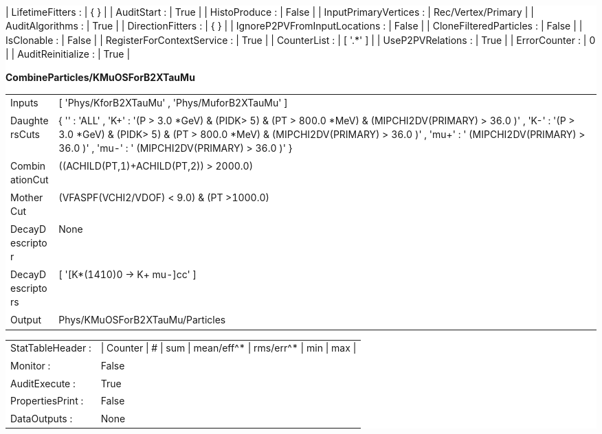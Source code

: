 | LifetimeFitters :              | { }                                                                                                       |
| AuditStart :                   | True                                                                                                      |
| HistoProduce :                 | False                                                                                                     |
| InputPrimaryVertices :         | Rec/Vertex/Primary                                                                                        |
| AuditAlgorithms :              | True                                                                                                      |
| DirectionFitters :             | { }                                                                                                       |
| IgnoreP2PVFromInputLocations : | False                                                                                                     |
| CloneFilteredParticles :       | False                                                                                                     |
| IsClonable :                   | False                                                                                                     |
| RegisterForContextService :    | True                                                                                                      |
| CounterList :                  | [ '.\*' ]                                                                                               |
| UseP2PVRelations :             | True                                                                                                      |
| ErrorCounter :                 | 0                                                                                                         |
| AuditReinitialize :            | True                                                                                                      |

**CombineParticles/KMuOSForB2XTauMu**

|                  |                                                                                                                                                                                                                                                                                                    |
|------------------|----------------------------------------------------------------------------------------------------------------------------------------------------------------------------------------------------------------------------------------------------------------------------------------------------|
| Inputs           | [ 'Phys/KforB2XTauMu' , 'Phys/MuforB2XTauMu' ]                                                                                                                                                                                                                                                   |
| DaughtersCuts    | { '' : 'ALL' , 'K+' : '(P \> 3.0 \*GeV) & (PIDK\> 5) & (PT \> 800.0 \*MeV) & (MIPCHI2DV(PRIMARY) \> 36.0 )' , 'K-' : '(P \> 3.0 \*GeV) & (PIDK\> 5) & (PT \> 800.0 \*MeV) & (MIPCHI2DV(PRIMARY) \> 36.0 )' , 'mu+' : ' (MIPCHI2DV(PRIMARY) \> 36.0 )' , 'mu-' : ' (MIPCHI2DV(PRIMARY) \> 36.0 )' } |
| CombinationCut   | ((ACHILD(PT,1)+ACHILD(PT,2)) \> 2000.0)                                                                                                                                                                                                                                                            |
| MotherCut        | (VFASPF(VCHI2/VDOF) \< 9.0) & (PT \>1000.0)                                                                                                                                                                                                                                                        |
| DecayDescriptor  | None                                                                                                                                                                                                                                                                                               |
| DecayDescriptors | [ '[K\*(1410)0 -\> K+ mu-]cc' ]                                                                                                                                                                                                                                                                |
| Output           | Phys/KMuOSForB2XTauMu/Particles                                                                                                                                                                                                                                                                    |

|                                |                                                                                                           |
|--------------------------------|-----------------------------------------------------------------------------------------------------------|
| StatTableHeader :              | \| Counter \| \# \| sum \| mean/eff^\* \| rms/err^\* \| min \| max \|                                     |
| Monitor :                      | False                                                                                                     |
| AuditExecute :                 | True                                                                                                      |
| PropertiesPrint :              | False                                                                                                     |
| DataOutputs :                  | None                                                                                                      |